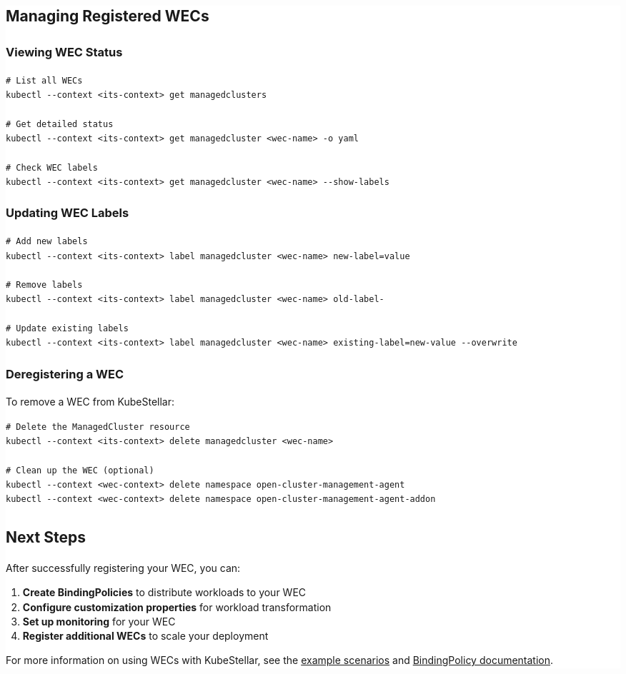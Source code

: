 ## Managing Registered WECs

### Viewing WEC Status

```shell
# List all WECs
kubectl --context <its-context> get managedclusters

# Get detailed status
kubectl --context <its-context> get managedcluster <wec-name> -o yaml

# Check WEC labels
kubectl --context <its-context> get managedcluster <wec-name> --show-labels
```

### Updating WEC Labels

```shell
# Add new labels
kubectl --context <its-context> label managedcluster <wec-name> new-label=value

# Remove labels
kubectl --context <its-context> label managedcluster <wec-name> old-label-

# Update existing labels
kubectl --context <its-context> label managedcluster <wec-name> existing-label=new-value --overwrite
```

### Deregistering a WEC

To remove a WEC from KubeStellar:

```shell
# Delete the ManagedCluster resource
kubectl --context <its-context> delete managedcluster <wec-name>

# Clean up the WEC (optional)
kubectl --context <wec-context> delete namespace open-cluster-management-agent
kubectl --context <wec-context> delete namespace open-cluster-management-agent-addon
```

## Next Steps

After successfully registering your WEC, you can:

1. **Create BindingPolicies** to distribute workloads to your WEC
2. **Configure customization properties** for workload transformation
3. **Set up monitoring** for your WEC
4. **Register additional WECs** to scale your deployment

For more information on using WECs with KubeStellar, see the [example scenarios](example-scenarios.md) and [BindingPolicy documentation](binding-policies.md).
